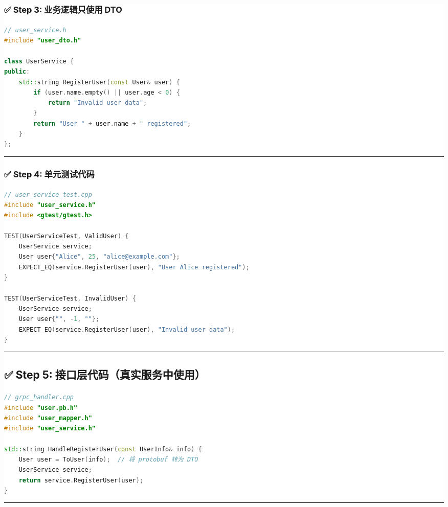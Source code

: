 
### ✅ Step 3: 业务逻辑只使用 DTO

```cpp
// user_service.h
#include "user_dto.h"

class UserService {
public:
    std::string RegisterUser(const User& user) {
        if (user.name.empty() || user.age < 0) {
            return "Invalid user data";
        }
        return "User " + user.name + " registered";
    }
};
```

---

### ✅ Step 4: 单元测试代码

```cpp
// user_service_test.cpp
#include "user_service.h"
#include <gtest/gtest.h>

TEST(UserServiceTest, ValidUser) {
    UserService service;
    User user{"Alice", 25, "alice@example.com"};
    EXPECT_EQ(service.RegisterUser(user), "User Alice registered");
}

TEST(UserServiceTest, InvalidUser) {
    UserService service;
    User user{"", -1, ""};
    EXPECT_EQ(service.RegisterUser(user), "Invalid user data");
}
```

---

## ✅ Step 5: 接口层代码（真实服务中使用）

```cpp
// grpc_handler.cpp
#include "user.pb.h"
#include "user_mapper.h"
#include "user_service.h"

std::string HandleRegisterUser(const UserInfo& info) {
    User user = ToUser(info);  // 将 protobuf 转为 DTO
    UserService service;
    return service.RegisterUser(user);
}
```

---